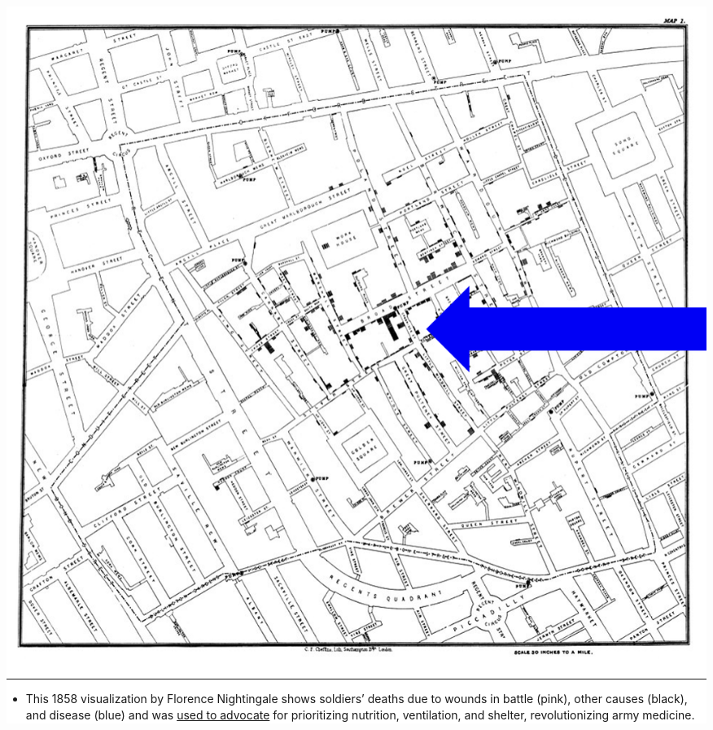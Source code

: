 ![bg left:50% w:600](./images/01_location_of_cholera_deaths.png)


--- 

- This 1858 visualization by Florence Nightingale shows soldiers’ deaths due to wounds in battle (pink), other causes (black), and disease (blue) and was [used to advocate](https://wellcomecollection.org/works/jxwtskzc/items?canvas=7) for prioritizing nutrition, ventilation, and shelter, revolutionizing army medicine.
